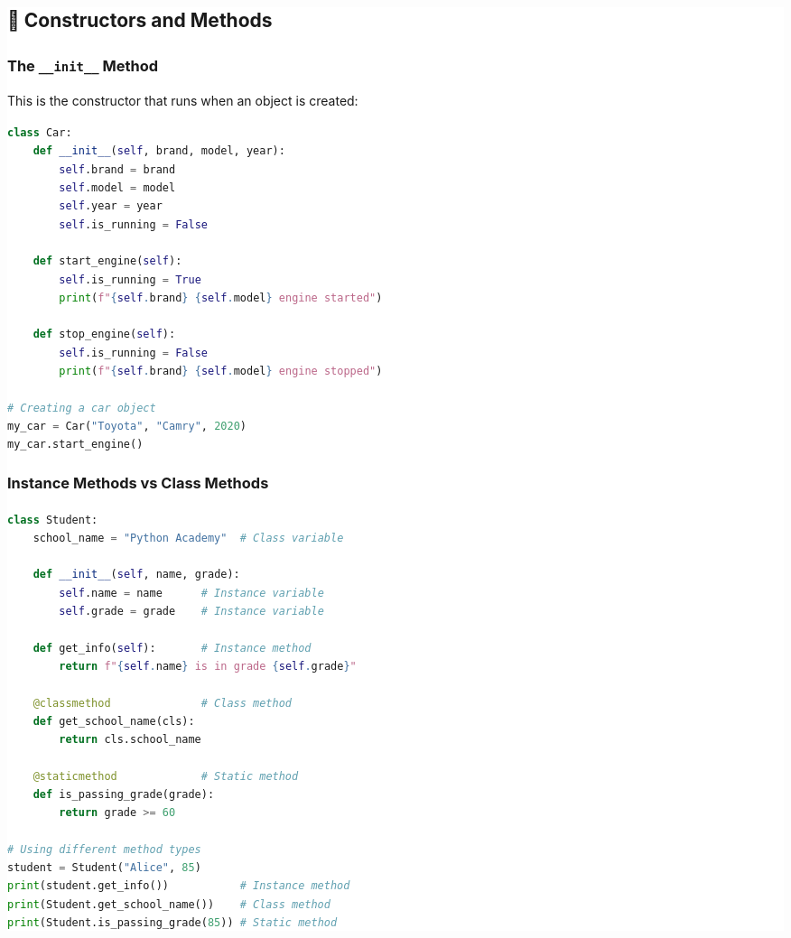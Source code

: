 ## 🔧 Constructors and Methods

### The `__init__` Method
This is the constructor that runs when an object is created:

```python
class Car:
    def __init__(self, brand, model, year):
        self.brand = brand
        self.model = model
        self.year = year
        self.is_running = False
    
    def start_engine(self):
        self.is_running = True
        print(f"{self.brand} {self.model} engine started")
    
    def stop_engine(self):
        self.is_running = False
        print(f"{self.brand} {self.model} engine stopped")

# Creating a car object
my_car = Car("Toyota", "Camry", 2020)
my_car.start_engine()
```

### Instance Methods vs Class Methods
```python
class Student:
    school_name = "Python Academy"  # Class variable
    
    def __init__(self, name, grade):
        self.name = name      # Instance variable
        self.grade = grade    # Instance variable
    
    def get_info(self):       # Instance method
        return f"{self.name} is in grade {self.grade}"
    
    @classmethod              # Class method
    def get_school_name(cls):
        return cls.school_name
    
    @staticmethod             # Static method
    def is_passing_grade(grade):
        return grade >= 60

# Using different method types
student = Student("Alice", 85)
print(student.get_info())           # Instance method
print(Student.get_school_name())    # Class method
print(Student.is_passing_grade(85)) # Static method
```
